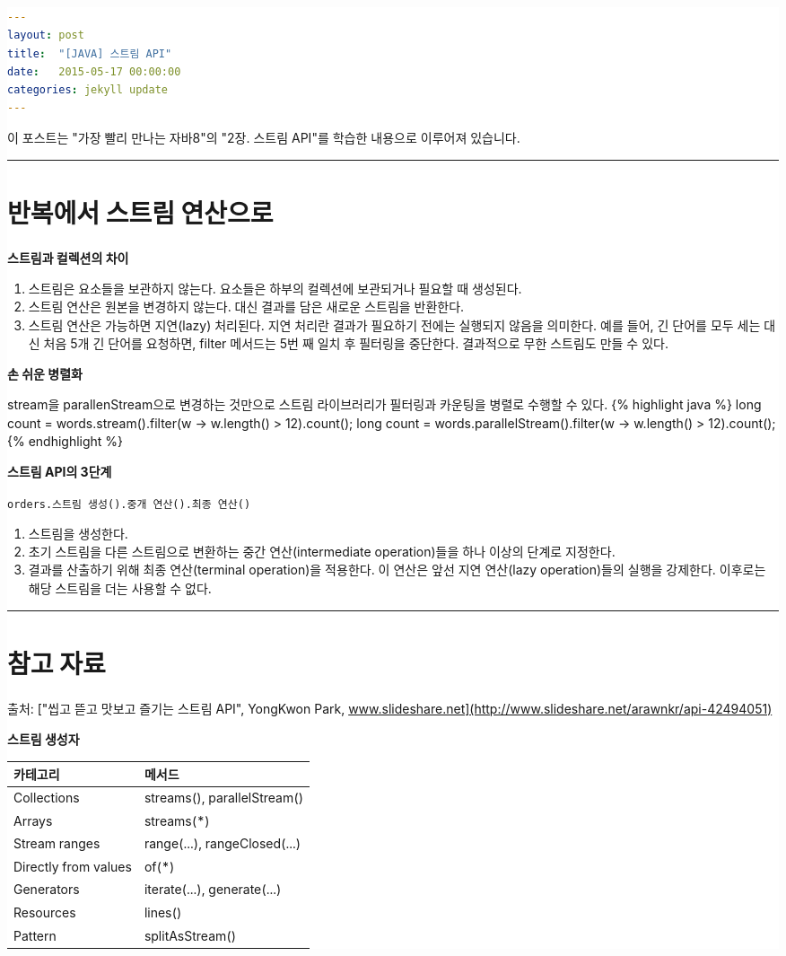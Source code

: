 ```yaml
---
layout: post
title:  "[JAVA] 스트림 API"
date:   2015-05-17 00:00:00
categories: jekyll update
---
```


이 포스트는 "가장 빨리 만나는 자바8"의 "2장. 스트림 API"를 학습한 내용으로 이루어져 있습니다. 

---

# 반복에서 스트림 연산으로

**스트림과 컬렉션의 차이**

1. 스트림은 요소들을 보관하지 않는다. 요소들은 하부의 컬렉션에 보관되거나 필요할 때 생성된다.
2. 스트림 연산은 원본을 변경하지 않는다. 대신 결과를 담은 새로운 스트림을 반환한다.
3. 스트림 연산은 가능하면 지연(lazy) 처리된다. 지연 처리란 결과가 필요하기 전에는 실행되지 않음을 의미한다.
예를 들어, 긴 단어를 모두 세는 대신 처음 5개 긴 단어를 요청하면, filter 메서드는 5번 째 일치 후 필터링을 중단한다.
결과적으로 무한 스트림도 만들 수 있다.

**손 쉬운 병렬화**

stream을 parallenStream으로 변경하는 것만으로 스트림 라이브러리가 필터링과 카운팅을 병렬로 수행할 수 있다.
{% highlight java %}
long count = words.stream().filter(w -> w.length() > 12).count();
long count = words.parallelStream().filter(w -> w.length() > 12).count();
{% endhighlight %}

**스트림 API의 3단계**

    orders.스트림 생성().중개 연산().최종 연산() 

1. 스트림을 생성한다.
2. 초기 스트림을 다른 스트림으로 변환하는 중간 연산(intermediate operation)들을 하나 이상의 단계로 지정한다.
3. 결과를 산출하기 위해 최종 연산(terminal operation)을 적용한다. 
이 연산은 앞선 지연 연산(lazy operation)들의 실행을 강제한다. 
이후로는 해당 스트림을 더는 사용할 수 없다.

---

# 참고 자료
출처: ["씹고 뜯고 맛보고 즐기는 스트림 API", YongKwon Park, www.slideshare.net](http://www.slideshare.net/arawnkr/api-42494051)

**스트림 생성자**

| 카테고리 | 메서드 |
| :-- | :-- |
| Collections | streams(), parallelStream() |  
| Arrays | streams(*) |
| Stream ranges | range(...), rangeClosed(...) | 
| Directly from values | of(*) |
| Generators | iterate(...), generate(...) | 
| Resources | lines() |
| Pattern | splitAsStream() | 
